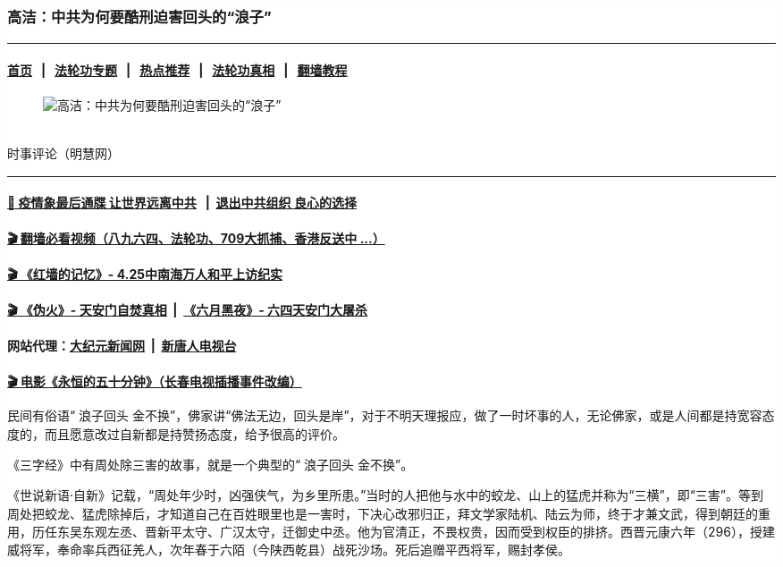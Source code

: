 ### 高洁：中共为何要酷刑迫害回头的“浪子”
------------------------

#### [首页](../../README.md)  &nbsp;&nbsp;|&nbsp;&nbsp; [法轮功专题](../../indexes/N法轮功专题.md)   &nbsp;&nbsp;|&nbsp;&nbsp; [热点推荐](../../indexes/热点推荐.md)  &nbsp;&nbsp;|&nbsp;&nbsp; [法轮功真相](../../../../../basic/blob/master/README.md) &nbsp;&nbsp;|&nbsp;&nbsp; [翻墙教程](https://github.com/gfw-breaker/guides/blob/master/README.md)



<div><div class="featured_image">
 <figure>
  <img alt="高洁：中共为何要酷刑迫害回头的“浪子”" src="https://i.ntdtv.com/assets/uploads/2019/09/2013-8-3-overseas-commentary01-800x450.jpg"/>
 </figure><br/>
 <span class="caption">
  时事评论（明慧网）
 </span>
</div>
</div><hr/>

#### [ 💌 疫情象最后通牒 让世界远离中共](https://github.com/begood0513/goodnews/blob/master/pages/recommended/406691.md) &nbsp; | &nbsp;[退出中共组织 良心的选择](https://github.com/begood0513/goodnews/blob/master/quit/letter.md) 

#### [ 🎬  翻墙必看视频（八九六四、法轮功、709大抓捕、香港反送中 ...）](https://github.com/gfw-breaker/banned-news1/blob/master/pages/link4.md)

#### [ 🎬  《红墙的记忆》- 4.25中南海万人和平上访纪实 ](http://108.61.172.149:10000/videos/legend/425.html)

#### [ 🎬 《伪火》- 天安门自焚真相](http://108.61.172.149:10000/videos/blog/weihuo.html)&nbsp; | &nbsp;[《六月黑夜》- 六四天安门大屠杀](http://108.61.172.149:10000/videos/88/kent.html)

#### 网站代理：[大纪元新闻网](http://141.164.63.68:10080/gb/) &nbsp;|&nbsp; [新唐人电视台](http://141.164.63.68:8808/gb/)

#### [ 🎬  电影《永恒的五十分钟》（长春电视插播事件改编）](http://108.61.172.149:10000/videos/news/ComingForYou-2.html)

<div><div class="post_content" itemprop="articleBody">
 <p>
  民间有俗语“
  <ok href="https://www.ntdtv.com/gb/浪子回头.htm">
   浪子回头
  </ok>
  金不换”，佛家讲“佛法无边，回头是岸”，对于不明天理报应，做了一时坏事的人，无论佛家，或是人间都是持宽容态度的，而且愿意改过自新都是持赞扬态度，给予很高的评价。
 </p>
 <p>
  《三字经》中有周处除三害的故事，就是一个典型的“
  <ok href="https://www.ntdtv.com/gb/浪子回头.htm">
   浪子回头
  </ok>
  金不换”。
 </p>
 <p>
  《世说新语·自新》记载，“周处年少时，凶强侠气，为乡里所患。”当时的人把他与水中的蛟龙、山上的猛虎并称为“三横”，即“三害”。等到周处把蛟龙、猛虎除掉后，才知道自己在百姓眼里也是一害时，下决心改邪归正，拜文学家陆机、陆云为师，终于才兼文武，得到朝廷的重用，历任东吴东观左丞、晋新平太守、广汉太守，迁御史中丞。他为官清正，不畏权贵，因而受到权臣的排挤。西晋元康六年（296），授建威将军，奉命率兵西征羌人，次年春于六陌（今陕西乾县）战死沙场。死后追赠平西将军，赐封孝侯。
 </p>
 <p>